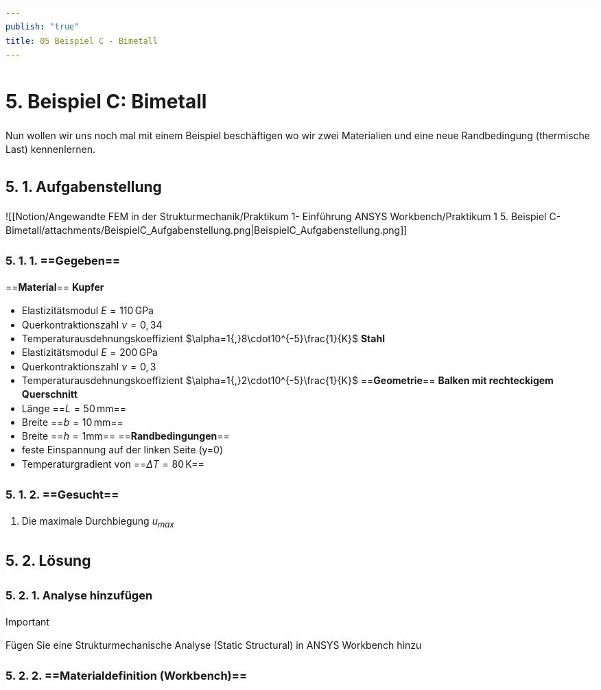 ```yaml
---
publish: "true"
title: 05 Beispiel C - Bimetall
---
```



# 5. Beispiel C: Bimetall
  
Nun wollen wir uns noch mal mit einem Beispiel beschäftigen wo wir zwei Materialien und eine neue Randbedingung (thermische Last) kennenlernen.
## 5. 1. **Aufgabenstellung**
  
![[Notion/Angewandte FEM in der Strukturmechanik/Praktikum 1- Einführung ANSYS Workbench/Praktikum 1 5. Beispiel C- Bimetall/attachments/BeispielC_Aufgabenstellung.png|BeispielC_Aufgabenstellung.png]]
  
### 5. 1. 1. ==Gegeben==
  
==**Material**==
**Kupfer**
- Elastizitätsmodul $E=110\,\mathrm{GPa}$﻿
- Querkontraktionszahl $\nu=0{,}34$﻿
- Temperaturausdehnungskoeffizient $\alpha=1{,}8\cdot10^{-5}\frac{1}{K}$﻿
**Stahl**
- Elastizitätsmodul $E=200\,\mathrm{GPa}$﻿
- Querkontraktionszahl $\nu=0{,}3$﻿
- Temperaturausdehnungskoeffizient $\alpha=1{,}2\cdot10^{-5}\frac{1}{K}$﻿
==**Geometrie**==
**Balken mit rechteckigem Querschnitt**
- Länge ==$L=50\,\mathrm{mm}$==﻿
- Breite ==$b=10\,\mathrm{mm}$==﻿
- Breite ==$h=1\mathrm{mm}$==﻿
==**Randbedingungen**==
- feste Einspannung auf der linken Seite (y=0)
- Temperaturgradient von ==$\Delta T=80\,\mathrm{K}$==﻿
  
### 5. 1. 2. ==Gesucht==
  
1. Die maximale Durchbiegung $u_{max}$﻿
  
## 5. 2. Lösung
  
### 5. 2. 1. Analyse hinzufügen
  

> [!important]  
> Fügen Sie eine Strukturmechanische Analyse (Static Structural) in ANSYS Workbench hinzu  
  
### 5. 2. 2. ==Materialdefinition (Workbench)==
  